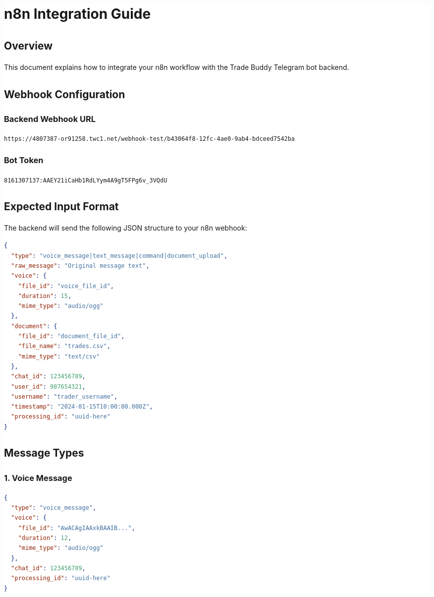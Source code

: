 # n8n Integration Guide

## Overview
This document explains how to integrate your n8n workflow with the Trade Buddy Telegram bot backend.

## Webhook Configuration

### Backend Webhook URL
```
https://4807387-or91258.twc1.net/webhook-test/b43064f8-12fc-4ae0-9ab4-bdceed7542ba
```

### Bot Token
```
8161307137:AAEY21iCaHb1RdLYym4A9gT5FPg6v_3VQdU
```

## Expected Input Format

The backend will send the following JSON structure to your n8n webhook:

```json
{
  "type": "voice_message|text_message|command|document_upload",
  "raw_message": "Original message text",
  "voice": {
    "file_id": "voice_file_id",
    "duration": 15,
    "mime_type": "audio/ogg"
  },
  "document": {
    "file_id": "document_file_id",
    "file_name": "trades.csv",
    "mime_type": "text/csv"
  },
  "chat_id": 123456789,
  "user_id": 987654321,
  "username": "trader_username",
  "timestamp": "2024-01-15T10:00:00.000Z",
  "processing_id": "uuid-here"
}
```

## Message Types

### 1. Voice Message
```json
{
  "type": "voice_message",
  "voice": {
    "file_id": "AwACAgIAAxkBAAIB...",
    "duration": 12,
    "mime_type": "audio/ogg"
  },
  "chat_id": 123456789,
  "processing_id": "uuid-here"
}
```
